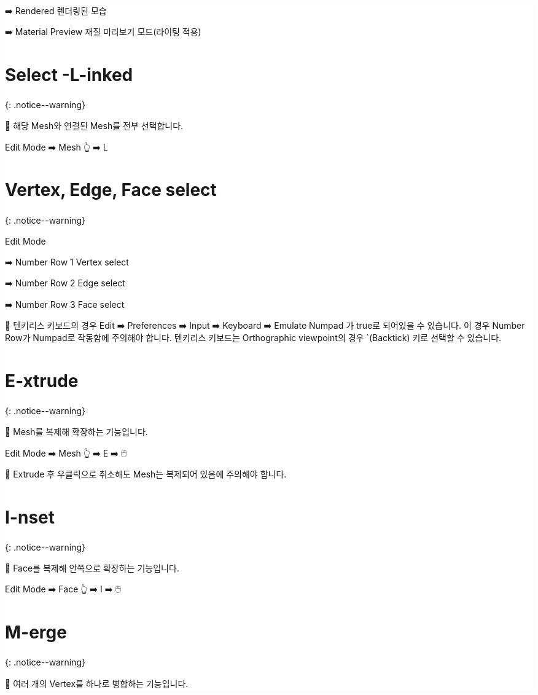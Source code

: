 ➡️ <span class="block-darkgrey">Rendered</span> 렌더링된 모습

➡️ <span class="block-darkgrey">Material Preview</span> 재질 미리보기 모드(라이팅 적용)

# Select -L-inked
{: .notice--warning}

📢 해당 Mesh와 연결된 Mesh를 전부 선택합니다.

<span class="block-darkgrey">Edit Mode</span> ➡️ <span class="block-darkgrey">Mesh</span> 👆 ➡️ <span class="block-darkgrey">L</span>

# Vertex, Edge, Face select
{: .notice--warning}

<span class="block-darkgrey">Edit Mode</span>

➡️ <span class="block-darkgrey">Number Row 1</span> Vertex select

➡️ <span class="block-darkgrey">Number Row 2</span> Edge select

➡️ <span class="block-darkgrey">Number Row 3</span> Face select

🚨 텐키리스 키보드의 경우 <span class="block-darkgrey">Edit</span> ➡️ <span class="block-darkgrey">Preferences</span> ➡️ <span class="block-darkgrey">Input</span> ➡️ <span class="block-darkgrey">Keyboard</span> ➡️ <span class="block-darkgrey">Emulate Numpad</span> 가 <span class="block-lightgreen">true</span>로 되어있을 수 있습니다. 이 경우 <span class="block-lightgreen">Number Row</span>가 <span class="block-lightgreen">Numpad</span>로 작동함에 주의해야 합니다. 텐키리스 키보드는 <span class="block-lightgreen">Orthographic viewpoint</span>의 경우 <span class="block-darkgrey">`(Backtick)</span> 키로 선택할 수 있습니다.

# E-xtrude
{: .notice--warning}

📢 Mesh를 복제해 확장하는 기능입니다.

<span class="block-darkgrey">Edit Mode</span> ➡️ <span class="block-darkgrey">Mesh</span> 👆 ➡️ <span class="block-darkgrey">E</span> ➡️ 🖱️

🚨 Extrude 후 우클릭으로 취소해도 Mesh는 복제되어 있음에 주의해야 합니다.

# I-nset
{: .notice--warning}

📢 Face를 복제해 안쪽으로 확장하는 기능입니다.

<span class="block-darkgrey">Edit Mode</span> ➡️ <span class="block-darkgrey">Face</span> 👆 ➡️ <span class="block-darkgrey">I</span> ➡️ 🖱️

# M-erge
{: .notice--warning}

📢 여러 개의 Vertex를 하나로 병합하는 기능입니다.
